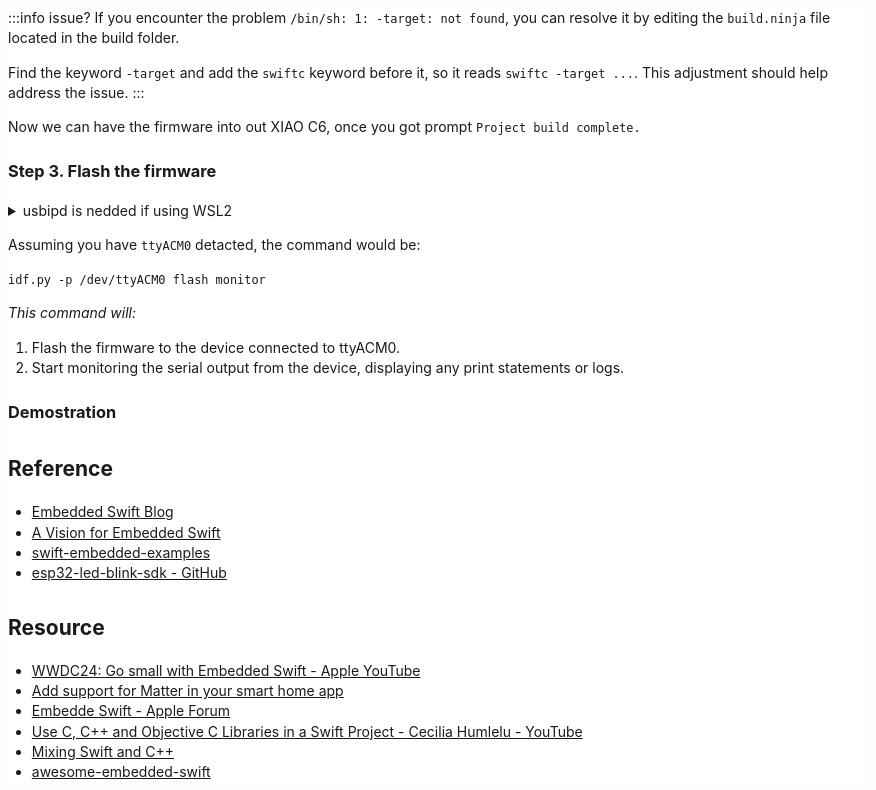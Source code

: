 :::info issue?
If you encounter the problem `/bin/sh: 1: -target: not found`, you can resolve it by editing the `build.ninja` file located in the build folder. 

Find the keyword `-target` and add the `swiftc` keyword before it, so it reads `swiftc -target ...`. This adjustment should help address the issue.
:::

Now we can have the firmware into out XIAO C6, once you got prompt `Project build complete.`

### Step 3. Flash the firmware

<details><summary>usbipd is nedded if using WSL2</summary></details>

Assuming you have `ttyACM0` detacted, the command would be:

```shell
idf.py -p /dev/ttyACM0 flash monitor
```

*This command will:*
1. Flash the firmware to the device connected to ttyACM0.
2. Start monitoring the serial output from the device, displaying any print statements or logs.

### Demostration

<center>
<iframe width="407" height="724" src="https://www.youtube.com/embed/byqY2bYfVjA" title="Embedded Swift on XIAO ESP32C6 #Swift #Embedded #ESP32C6 #iot" frameborder="0" allow="accelerometer; autoplay; clipboard-write; encrypted-media; gyroscope; picture-in-picture; web-share" referrerpolicy="strict-origin-when-cross-origin" allowfullscreen></iframe>
</center>

## Reference

- [Embedded Swift Blog](https://www.swift.org/blog/embedded-swift-examples/)
- [A Vision for Embedded Swift](https://github.com/swiftlang/swift-evolution/blob/main/visions/embedded-swift.md)
- [swift-embedded-examples](https://github.com/apple/swift-embedded-examples)
- [esp32-led-blink-sdk - GitHub](https://github.com/apple/swift-embedded-examples/tree/main/esp32-led-blink-sdk)

## Resource

- [WWDC24: Go small with Embedded Swift - Apple YouTube](https://www.youtube.com/watch?v=LqxbsADqDI4&t)
- [Add support for Matter in your smart home app](https://developer.apple.com/videos/play/wwdc2021/10298)
- [Embedde Swift - Apple Forum](https://forums.swift.org/c/development/embedded/107)
- [Use C, C++ and Objective C Libraries in a Swift Project - Cecilia Humlelu - YouTube](https://www.youtube.com/watch?v=jcNxtM_yTfk)
- [Mixing Swift and C++](https://www.swift.org/documentation/cxx-interop/)
- [awesome-embedded-swift](https://github.com/Cosmo/awesome-embedded-swift)
